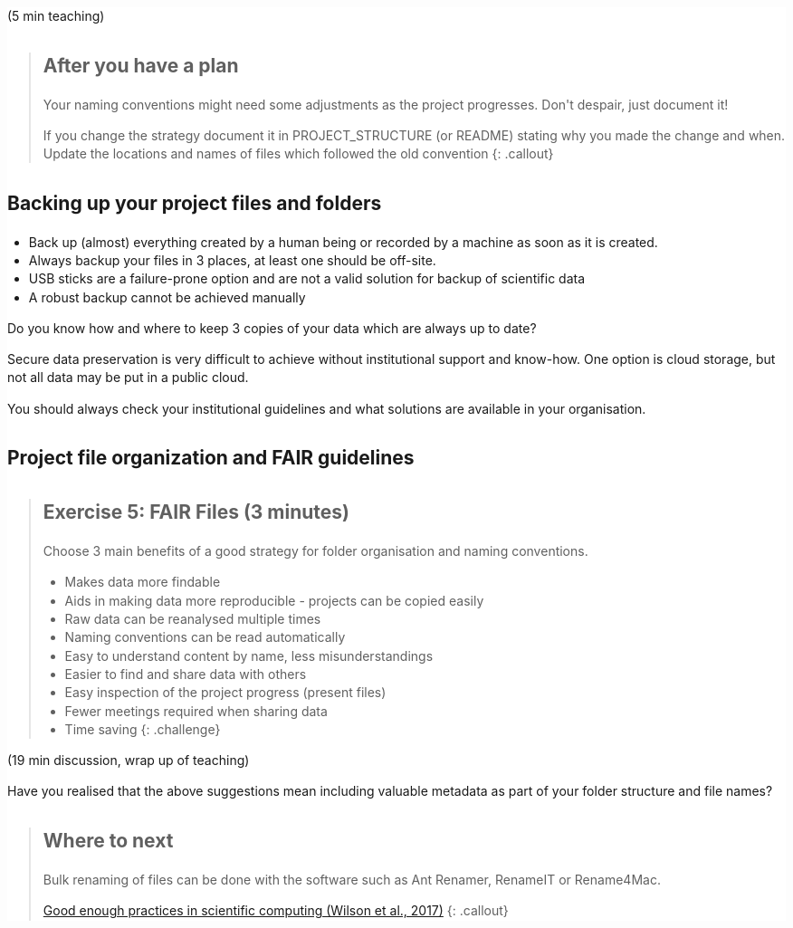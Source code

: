 
(5 min teaching)
> ## After you have a plan
> Your naming conventions might need some adjustments as the project progresses.
> Don't despair, just document it!
>
> If you change the strategy document it in PROJECT_STRUCTURE (or README)
> stating why you made the change and when.
> Update the locations and names of files which followed the old convention
{: .callout}

## Backing up your project files and folders
* Back up (almost) everything created by a human being or recorded by a machine
as soon as it is created.
* Always backup your files in 3 places, at least one should be off-site.
* USB sticks are a failure-prone option and are not a valid solution for backup of
scientific data
* A robust backup cannot be achieved manually

Do you know how and where to keep 3 copies of your data which are always up to date?

Secure data preservation is very difficult to achieve without institutional support
and know-how. One option is cloud storage, but not all data
may be put in a public cloud.

You should always check your institutional guidelines
and what solutions are available in your organisation.


## Project file organization and FAIR guidelines


> ## Exercise 5: FAIR Files (3 minutes)
> Choose 3 main benefits of a good strategy for folder organisation and naming conventions.  
>
> * Makes data more findable
> * Aids in making data more reproducible - projects can be copied easily
> * Raw data can be reanalysed multiple times
> * Naming conventions can be read automatically
> * Easy to understand content by name, less misunderstandings
> * Easier to find and share data with others
> * Easy inspection of the project progress (present files)
> * Fewer meetings required when sharing data
> * Time saving
{: .challenge}

(19 min discussion, wrap up of teaching)

Have you realised that the above suggestions mean including valuable metadata as part of your folder structure and file names?

> ## Where to next
> Bulk renaming of files can be done with the software such as
> Ant Renamer, RenameIT or Rename4Mac.
>
> [Good enough practices in scientific computing (Wilson et al., 2017)](https://doi.org/10.1371/journal.pcbi.1005510)
{: .callout}
